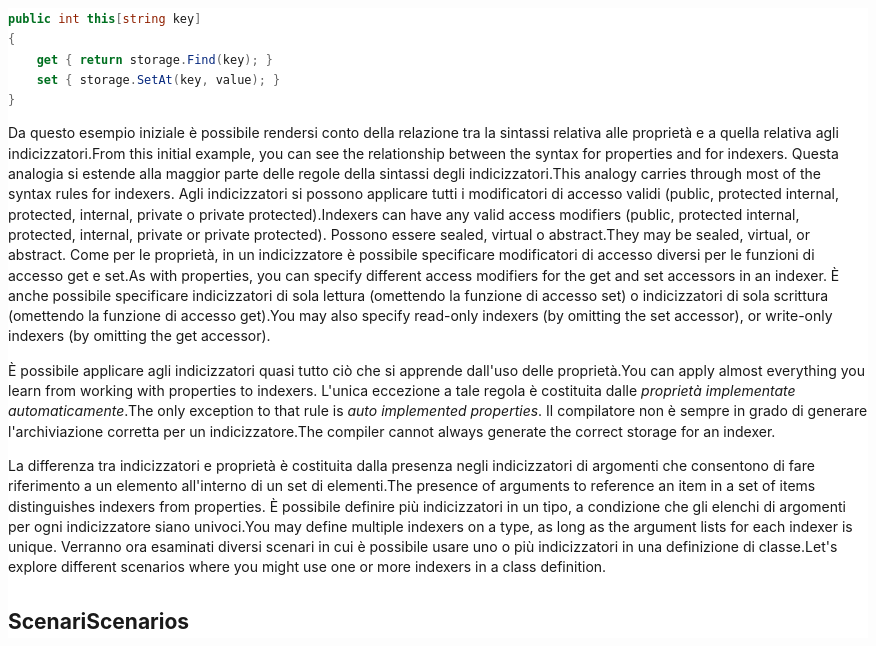 ```csharp
public int this[string key]
{
    get { return storage.Find(key); }
    set { storage.SetAt(key, value); }
}
```

<span data-ttu-id="3896e-113">Da questo esempio iniziale è possibile rendersi conto della relazione tra la sintassi relativa alle proprietà e a quella relativa agli indicizzatori.</span><span class="sxs-lookup"><span data-stu-id="3896e-113">From this initial example, you can see the relationship between the syntax for properties and for indexers.</span></span> <span data-ttu-id="3896e-114">Questa analogia si estende alla maggior parte delle regole della sintassi degli indicizzatori.</span><span class="sxs-lookup"><span data-stu-id="3896e-114">This analogy carries through most of the syntax rules for indexers.</span></span> <span data-ttu-id="3896e-115">Agli indicizzatori si possono applicare tutti i modificatori di accesso validi (public, protected internal, protected, internal, private o private protected).</span><span class="sxs-lookup"><span data-stu-id="3896e-115">Indexers can have any valid access modifiers (public, protected internal, protected, internal, private or private protected).</span></span> <span data-ttu-id="3896e-116">Possono essere sealed, virtual o abstract.</span><span class="sxs-lookup"><span data-stu-id="3896e-116">They may be sealed, virtual, or abstract.</span></span> <span data-ttu-id="3896e-117">Come per le proprietà, in un indicizzatore è possibile specificare modificatori di accesso diversi per le funzioni di accesso get e set.</span><span class="sxs-lookup"><span data-stu-id="3896e-117">As with properties, you can specify different access modifiers for the get and set accessors in an indexer.</span></span>
<span data-ttu-id="3896e-118">È anche possibile specificare indicizzatori di sola lettura (omettendo la funzione di accesso set) o indicizzatori di sola scrittura (omettendo la funzione di accesso get).</span><span class="sxs-lookup"><span data-stu-id="3896e-118">You may also specify read-only indexers (by omitting the set accessor), or write-only indexers (by omitting the get accessor).</span></span>

<span data-ttu-id="3896e-119">È possibile applicare agli indicizzatori quasi tutto ciò che si apprende dall'uso delle proprietà.</span><span class="sxs-lookup"><span data-stu-id="3896e-119">You can apply almost everything you learn from working with properties to indexers.</span></span> <span data-ttu-id="3896e-120">L'unica eccezione a tale regola è costituita dalle *proprietà implementate automaticamente*.</span><span class="sxs-lookup"><span data-stu-id="3896e-120">The only exception to that rule is *auto implemented properties*.</span></span> <span data-ttu-id="3896e-121">Il compilatore non è sempre in grado di generare l'archiviazione corretta per un indicizzatore.</span><span class="sxs-lookup"><span data-stu-id="3896e-121">The compiler cannot always generate the correct storage for an indexer.</span></span>

<span data-ttu-id="3896e-122">La differenza tra indicizzatori e proprietà è costituita dalla presenza negli indicizzatori di argomenti che consentono di fare riferimento a un elemento all'interno di un set di elementi.</span><span class="sxs-lookup"><span data-stu-id="3896e-122">The presence of arguments to reference an item in a set of items distinguishes indexers from properties.</span></span> <span data-ttu-id="3896e-123">È possibile definire più indicizzatori in un tipo, a condizione che gli elenchi di argomenti per ogni indicizzatore siano univoci.</span><span class="sxs-lookup"><span data-stu-id="3896e-123">You may define multiple indexers on a type, as long as the argument lists for each indexer is unique.</span></span> <span data-ttu-id="3896e-124">Verranno ora esaminati diversi scenari in cui è possibile usare uno o più indicizzatori in una definizione di classe.</span><span class="sxs-lookup"><span data-stu-id="3896e-124">Let's explore different scenarios where you might use one or more indexers in a class definition.</span></span> 

## <a name="scenarios"></a><span data-ttu-id="3896e-125">Scenari</span><span class="sxs-lookup"><span data-stu-id="3896e-125">Scenarios</span></span>
